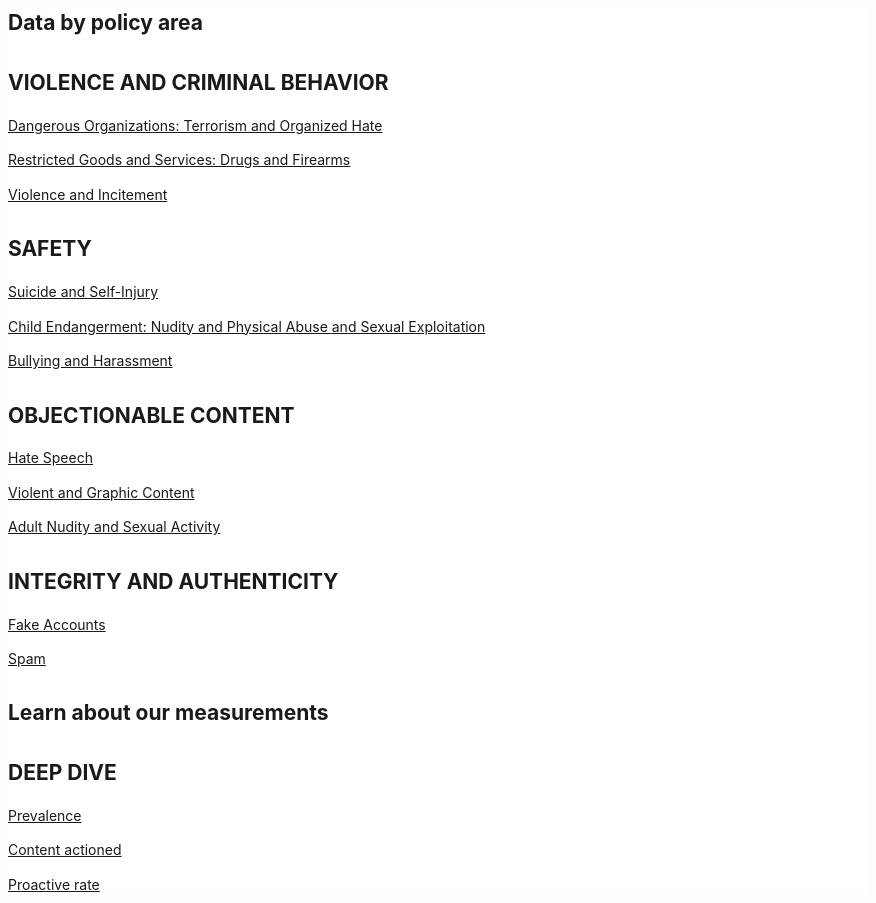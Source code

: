 [](https://transparency.fb.com/reports/community-standards-enforcement/violence-incitement/instagram/#appealed-content)

Data by policy area
-------------------

VIOLENCE AND CRIMINAL BEHAVIOR
------------------------------

[Dangerous Organizations: Terrorism and Organized Hate](https://transparency.fb.com/data/community-standards-enforcement/dangerous-organizations/)

[Restricted Goods and Services: Drugs and Firearms](https://transparency.fb.com/data/community-standards-enforcement/regulated-goods/)

[Violence and Incitement](https://transparency.fb.com/data/community-standards-enforcement/violence-incitement/)

SAFETY
------

[Suicide and Self-Injury](https://transparency.fb.com/data/community-standards-enforcement/suicide-and-self-injury/)

[Child Endangerment: Nudity and Physical Abuse and Sexual Exploitation](https://transparency.fb.com/data/community-standards-enforcement/child-nudity-and-sexual-exploitation/)

[Bullying and Harassment](https://transparency.fb.com/data/community-standards-enforcement/bullying-and-harassment/)

OBJECTIONABLE CONTENT
---------------------

[Hate Speech](https://transparency.fb.com/data/community-standards-enforcement/hate-speech/)

[Violent and Graphic Content](https://transparency.fb.com/data/community-standards-enforcement/graphic-violence/)

[Adult Nudity and Sexual Activity](https://transparency.fb.com/data/community-standards-enforcement/adult-nudity-and-sexual-activity/)

INTEGRITY AND AUTHENTICITY
--------------------------

[Fake Accounts](https://transparency.fb.com/data/community-standards-enforcement/fake-accounts/)

[Spam](https://transparency.fb.com/data/community-standards-enforcement/spam/)

Learn about our measurements
----------------------------

DEEP DIVE
---------

[Prevalence](https://transparency.fb.com/policies/improving/prevalence-metric/)

[Content actioned](https://transparency.fb.com/policies/improving/content-actioned-metric/)

[Proactive rate](https://transparency.fb.com/policies/improving/proactive-rate-metric/)
